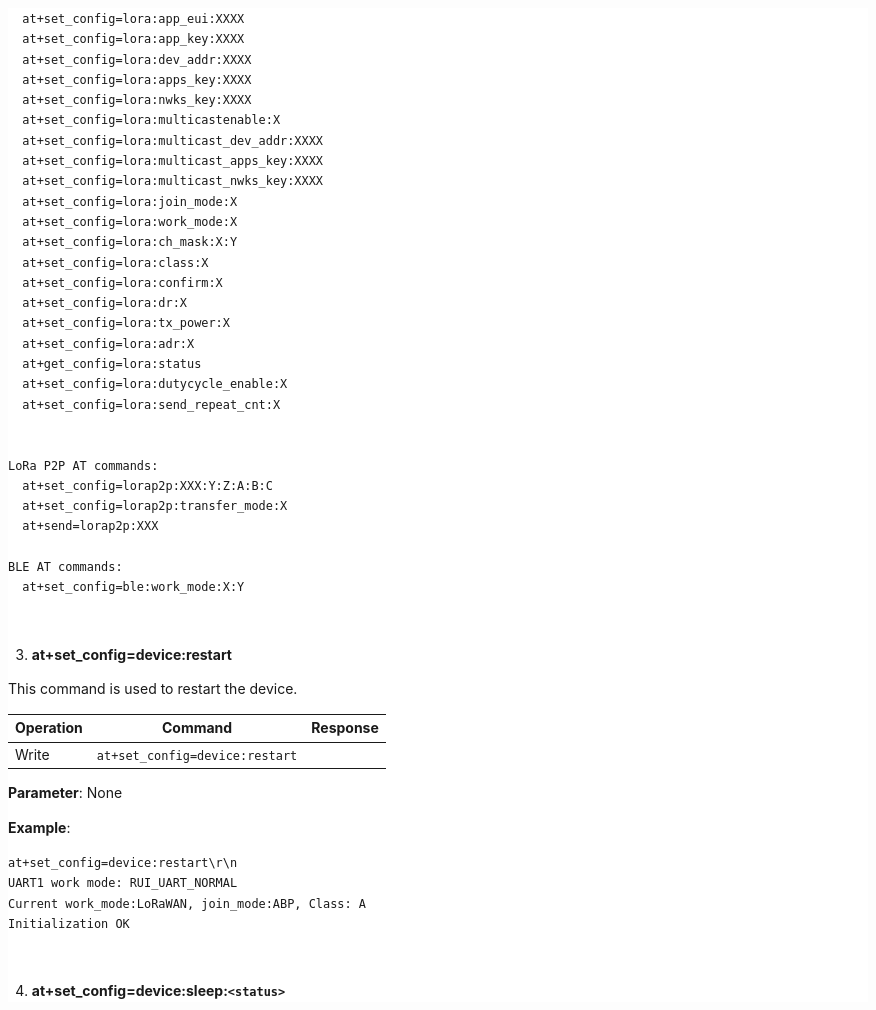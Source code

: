 ```
  at+set_config=lora:app_eui:XXXX
  at+set_config=lora:app_key:XXXX
  at+set_config=lora:dev_addr:XXXX
  at+set_config=lora:apps_key:XXXX
  at+set_config=lora:nwks_key:XXXX
  at+set_config=lora:multicastenable:X
  at+set_config=lora:multicast_dev_addr:XXXX
  at+set_config=lora:multicast_apps_key:XXXX
  at+set_config=lora:multicast_nwks_key:XXXX
  at+set_config=lora:join_mode:X
  at+set_config=lora:work_mode:X
  at+set_config=lora:ch_mask:X:Y
  at+set_config=lora:class:X
  at+set_config=lora:confirm:X
  at+set_config=lora:dr:X
  at+set_config=lora:tx_power:X
  at+set_config=lora:adr:X
  at+get_config=lora:status
  at+set_config=lora:dutycycle_enable:X
  at+set_config=lora:send_repeat_cnt:X


LoRa P2P AT commands:
  at+set_config=lorap2p:XXX:Y:Z:A:B:C
  at+set_config=lorap2p:transfer_mode:X
  at+send=lorap2p:XXX

BLE AT commands:
  at+set_config=ble:work_mode:X:Y
```

<br>

3. <b>at+set_config=device:restart</b>

This command is used to restart the device.

| Operation | Command                        | Response |
| --------- | ------------------------------ | -------- |
| Write     | `at+set_config=device:restart` |          |

**Parameter**: None

**Example**:
```
at+set_config=device:restart\r\n                         
UART1 work mode: RUI_UART_NORMAL
Current work_mode:LoRaWAN, join_mode:ABP, Class: A
Initialization OK
```

<br>

4. <b>at+set_config=device:sleep:`<status>`</b>
